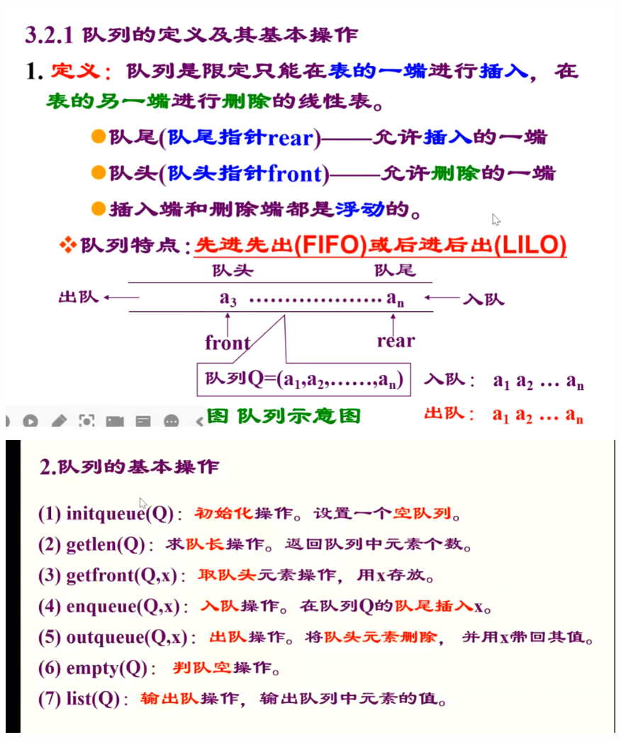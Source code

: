 ![image-20240126222515070](img/image-20240126222515070.png)

![image-20240126222528317](img/image-20240126222528317.png)

